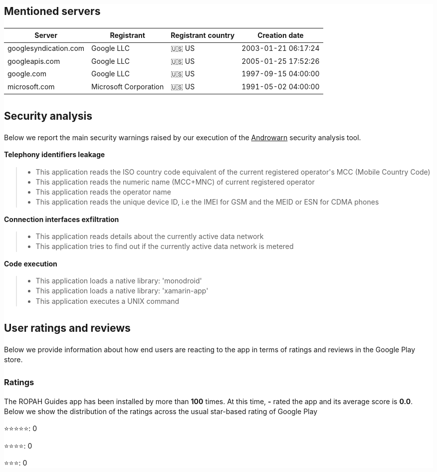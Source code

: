 
## Mentioned servers

| **Server** | **Registrant** | **Registrant country** | **Creation date** | 
|-------------------------|-------------------------|-------------------------|-------------------------|
 | googlesyndication.com | Google LLC | :us: US | 2003-01-21 06:17:24 |
 | googleapis.com | Google LLC | :us: US | 2005-01-25 17:52:26 |
 | google.com | Google LLC | :us: US | 1997-09-15 04:00:00 |
 | microsoft.com | Microsoft Corporation | :us: US | 1991-05-02 04:00:00 |


## Security analysis 

Below we report the main security warnings raised by our execution of the [Androwarn](https://github.com/maaaaz/androwarn) security analysis tool.

**Telephony identifiers leakage**
> - This application reads the ISO country code equivalent of the current registered operator's MCC (Mobile Country Code)<br>
> - This application reads the numeric name (MCC+MNC) of current registered operator<br>
> - This application reads the operator name<br>
> - This application reads the unique device ID, i.e the IMEI for GSM and the MEID or ESN for CDMA phones<br>

**Connection interfaces exfiltration**
> - This application reads details about the currently active data network<br>
> - This application tries to find out if the currently active data network is metered<br>

**Code execution**
> - This application loads a native library: 'monodroid'<br>
> - This application loads a native library: 'xamarin-app'<br>
> - This application executes a UNIX command<br>



## User ratings and reviews

Below we provide information about how end users are reacting to the app in terms of ratings and reviews in the Google Play store.

### Ratings

The ROPAH Guides app has been installed by more than **100** times. At this time, **-** rated the app and its average score is **0.0**. Below we show the distribution of the ratings across the usual star-based rating of Google Play

:star::star::star::star::star:: 0

:star::star::star::star:: 0

:star::star::star:: 0
